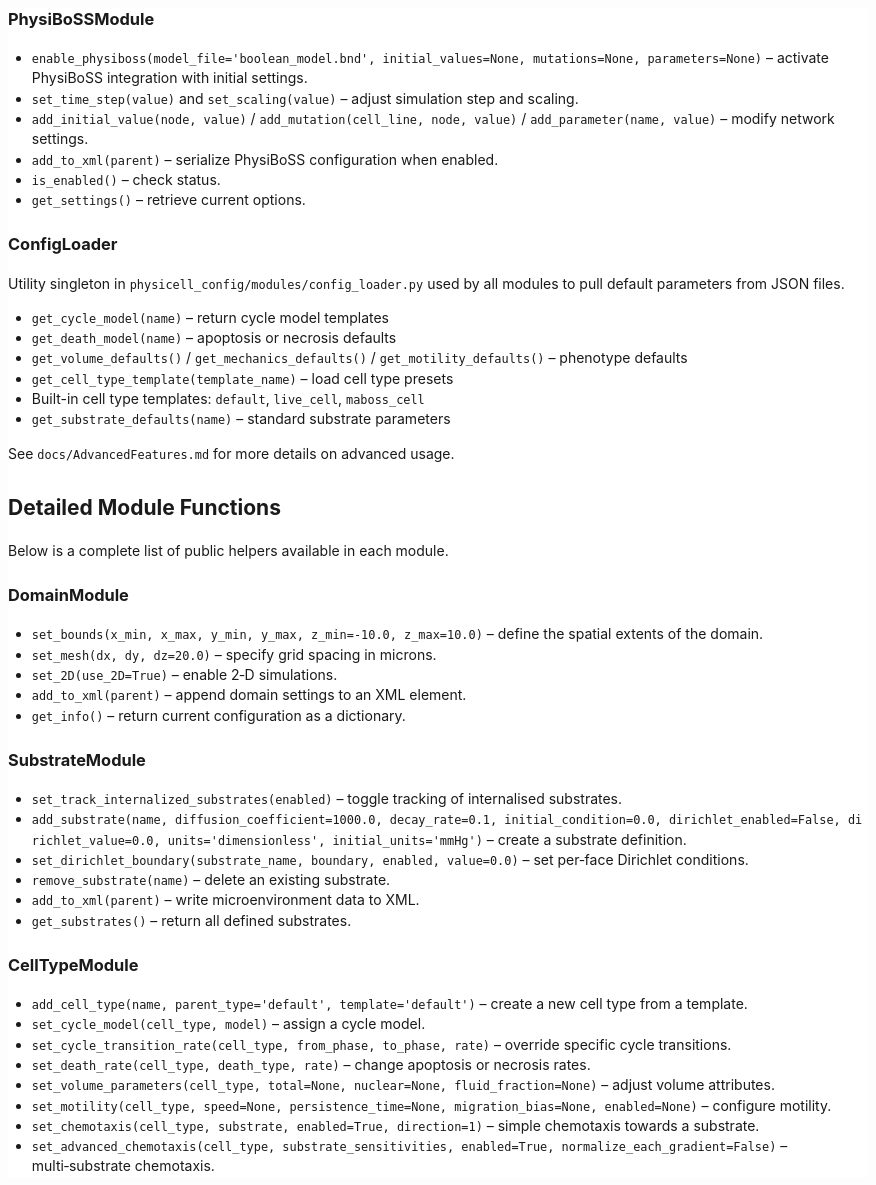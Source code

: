 ### PhysiBoSSModule
- `enable_physiboss(model_file='boolean_model.bnd', initial_values=None, mutations=None, parameters=None)` – activate PhysiBoSS integration with initial settings.
- `set_time_step(value)` and `set_scaling(value)` – adjust simulation step and scaling.
- `add_initial_value(node, value)` / `add_mutation(cell_line, node, value)` / `add_parameter(name, value)` – modify network settings.
- `add_to_xml(parent)` – serialize PhysiBoSS configuration when enabled.
- `is_enabled()` – check status.
- `get_settings()` – retrieve current options.

### ConfigLoader
Utility singleton in `physicell_config/modules/config_loader.py` used by all
modules to pull default parameters from JSON files.

- `get_cycle_model(name)` – return cycle model templates
- `get_death_model(name)` – apoptosis or necrosis defaults
- `get_volume_defaults()` / `get_mechanics_defaults()` / `get_motility_defaults()`
  – phenotype defaults
- `get_cell_type_template(template_name)` – load cell type presets
- Built-in cell type templates: `default`, `live_cell`, `maboss_cell`
- `get_substrate_defaults(name)` – standard substrate parameters

See `docs/AdvancedFeatures.md` for more details on advanced usage.

## Detailed Module Functions
Below is a complete list of public helpers available in each module.

### DomainModule
- `set_bounds(x_min, x_max, y_min, y_max, z_min=-10.0, z_max=10.0)` – define the spatial extents of the domain.
- `set_mesh(dx, dy, dz=20.0)` – specify grid spacing in microns.
- `set_2D(use_2D=True)` – enable 2‑D simulations.
- `add_to_xml(parent)` – append domain settings to an XML element.
- `get_info()` – return current configuration as a dictionary.

### SubstrateModule
- `set_track_internalized_substrates(enabled)` – toggle tracking of internalised substrates.
- `add_substrate(name, diffusion_coefficient=1000.0, decay_rate=0.1, initial_condition=0.0, dirichlet_enabled=False, dirichlet_value=0.0, units='dimensionless', initial_units='mmHg')` – create a substrate definition.
- `set_dirichlet_boundary(substrate_name, boundary, enabled, value=0.0)` – set per‑face Dirichlet conditions.
- `remove_substrate(name)` – delete an existing substrate.
- `add_to_xml(parent)` – write microenvironment data to XML.
- `get_substrates()` – return all defined substrates.

### CellTypeModule
- `add_cell_type(name, parent_type='default', template='default')` – create a new cell type from a template.
- `set_cycle_model(cell_type, model)` – assign a cycle model.
- `set_cycle_transition_rate(cell_type, from_phase, to_phase, rate)` – override specific cycle transitions.
- `set_death_rate(cell_type, death_type, rate)` – change apoptosis or necrosis rates.
- `set_volume_parameters(cell_type, total=None, nuclear=None, fluid_fraction=None)` – adjust volume attributes.
- `set_motility(cell_type, speed=None, persistence_time=None, migration_bias=None, enabled=None)` – configure motility.
- `set_chemotaxis(cell_type, substrate, enabled=True, direction=1)` – simple chemotaxis towards a substrate.
- `set_advanced_chemotaxis(cell_type, substrate_sensitivities, enabled=True, normalize_each_gradient=False)` – multi‑substrate chemotaxis.